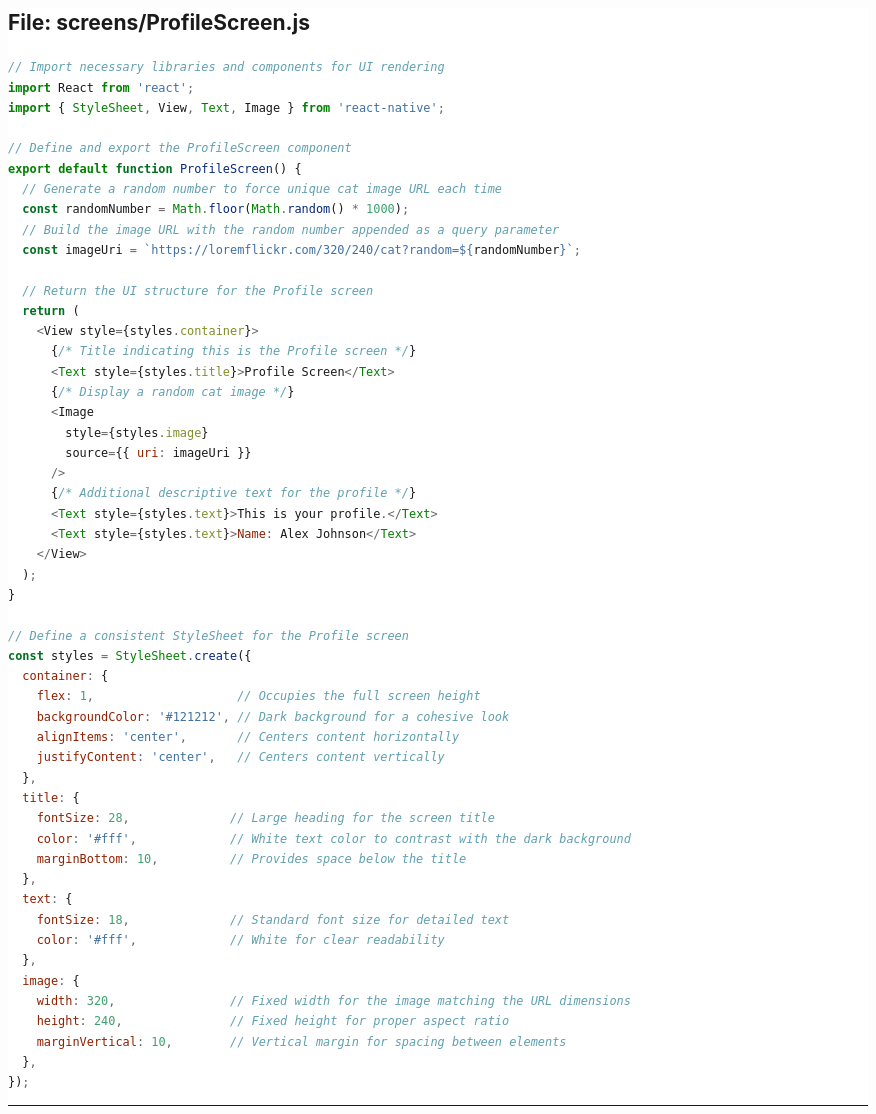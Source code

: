 
## File: screens/ProfileScreen.js

```javascript
// Import necessary libraries and components for UI rendering
import React from 'react';
import { StyleSheet, View, Text, Image } from 'react-native';

// Define and export the ProfileScreen component
export default function ProfileScreen() {
  // Generate a random number to force unique cat image URL each time
  const randomNumber = Math.floor(Math.random() * 1000);
  // Build the image URL with the random number appended as a query parameter
  const imageUri = `https://loremflickr.com/320/240/cat?random=${randomNumber}`;

  // Return the UI structure for the Profile screen
  return (
    <View style={styles.container}>
      {/* Title indicating this is the Profile screen */}
      <Text style={styles.title}>Profile Screen</Text>
      {/* Display a random cat image */}
      <Image 
        style={styles.image}
        source={{ uri: imageUri }}
      />
      {/* Additional descriptive text for the profile */}
      <Text style={styles.text}>This is your profile.</Text>
      <Text style={styles.text}>Name: Alex Johnson</Text>
    </View>
  );
}

// Define a consistent StyleSheet for the Profile screen
const styles = StyleSheet.create({
  container: {
    flex: 1,                    // Occupies the full screen height
    backgroundColor: '#121212', // Dark background for a cohesive look
    alignItems: 'center',       // Centers content horizontally
    justifyContent: 'center',   // Centers content vertically
  },
  title: {
    fontSize: 28,              // Large heading for the screen title
    color: '#fff',             // White text color to contrast with the dark background
    marginBottom: 10,          // Provides space below the title
  },
  text: {
    fontSize: 18,              // Standard font size for detailed text
    color: '#fff',             // White for clear readability
  },
  image: {
    width: 320,                // Fixed width for the image matching the URL dimensions
    height: 240,               // Fixed height for proper aspect ratio
    marginVertical: 10,        // Vertical margin for spacing between elements
  },
});
```

---